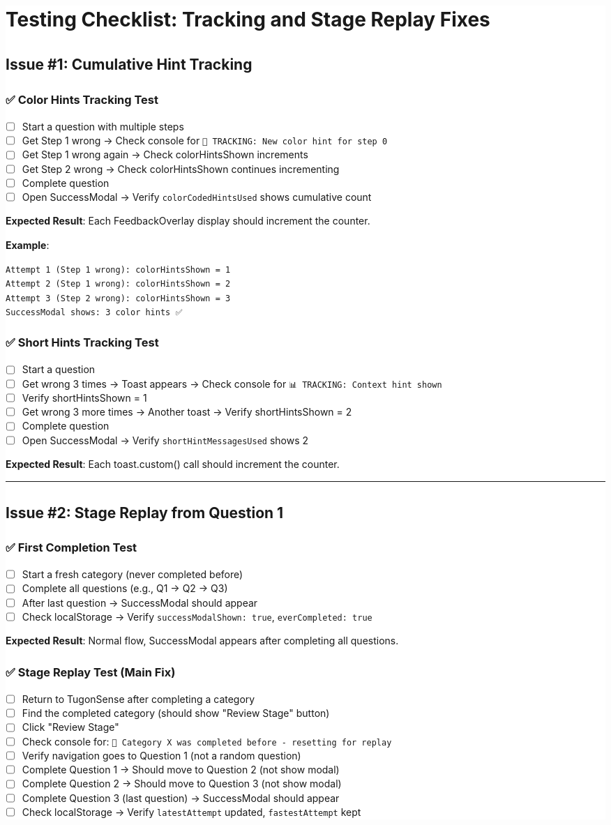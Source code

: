 # Testing Checklist: Tracking and Stage Replay Fixes

## Issue #1: Cumulative Hint Tracking

### ✅ Color Hints Tracking Test

- [ ] Start a question with multiple steps
- [ ] Get Step 1 wrong → Check console for `🎨 TRACKING: New color hint for step 0`
- [ ] Get Step 1 wrong again → Check colorHintsShown increments
- [ ] Get Step 2 wrong → Check colorHintsShown continues incrementing
- [ ] Complete question
- [ ] Open SuccessModal → Verify `colorCodedHintsUsed` shows cumulative count

**Expected Result**: Each FeedbackOverlay display should increment the counter.

**Example**:

```
Attempt 1 (Step 1 wrong): colorHintsShown = 1
Attempt 2 (Step 1 wrong): colorHintsShown = 2
Attempt 3 (Step 2 wrong): colorHintsShown = 3
SuccessModal shows: 3 color hints ✅
```

### ✅ Short Hints Tracking Test

- [ ] Start a question
- [ ] Get wrong 3 times → Toast appears → Check console for `📊 TRACKING: Context hint shown`
- [ ] Verify shortHintsShown = 1
- [ ] Get wrong 3 more times → Another toast → Verify shortHintsShown = 2
- [ ] Complete question
- [ ] Open SuccessModal → Verify `shortHintMessagesUsed` shows 2

**Expected Result**: Each toast.custom() call should increment the counter.

---

## Issue #2: Stage Replay from Question 1

### ✅ First Completion Test

- [ ] Start a fresh category (never completed before)
- [ ] Complete all questions (e.g., Q1 → Q2 → Q3)
- [ ] After last question → SuccessModal should appear
- [ ] Check localStorage → Verify `successModalShown: true`, `everCompleted: true`

**Expected Result**: Normal flow, SuccessModal appears after completing all questions.

### ✅ Stage Replay Test (Main Fix)

- [ ] Return to TugonSense after completing a category
- [ ] Find the completed category (should show "Review Stage" button)
- [ ] Click "Review Stage"
- [ ] Check console for: `🔄 Category X was completed before - resetting for replay`
- [ ] Verify navigation goes to Question 1 (not a random question)
- [ ] Complete Question 1 → Should move to Question 2 (not show modal)
- [ ] Complete Question 2 → Should move to Question 3 (not show modal)
- [ ] Complete Question 3 (last question) → SuccessModal should appear
- [ ] Check localStorage → Verify `latestAttempt` updated, `fastestAttempt` kept
